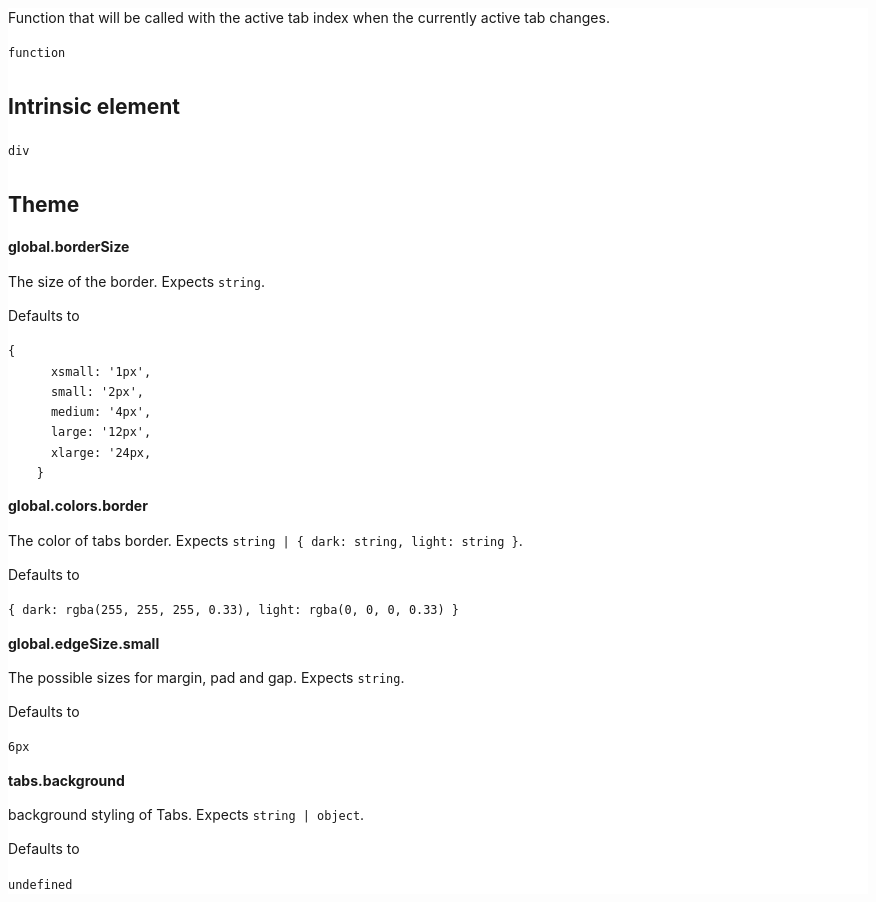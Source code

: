 Function that will be called with the active tab index when the
currently active tab changes.

```
function
```
  
## Intrinsic element

```
div
```
## Theme
  
**global.borderSize**

The size of the border. Expects `string`.

Defaults to

```
{
      xsmall: '1px',
      small: '2px',
      medium: '4px',
      large: '12px',
      xlarge: '24px,
    }
```

**global.colors.border**

The color of tabs border. Expects `string | { dark: string, light: string }`.

Defaults to

```
{ dark: rgba(255, 255, 255, 0.33), light: rgba(0, 0, 0, 0.33) }
```

**global.edgeSize.small**

The possible sizes for margin, pad and gap. Expects `string`.

Defaults to

```
6px
```

**tabs.background**

background styling of Tabs. Expects `string | object`.

Defaults to

```
undefined
```
